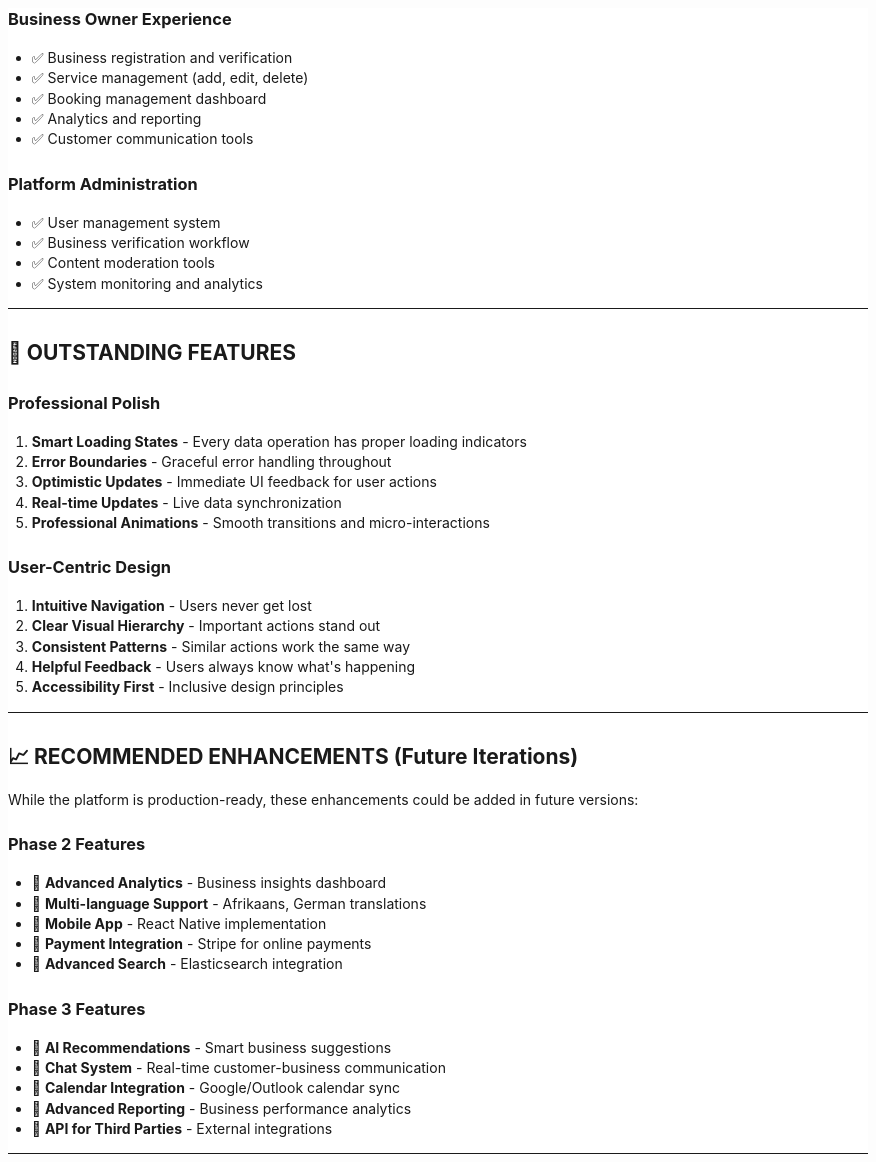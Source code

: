 ### **Business Owner Experience**
- ✅ Business registration and verification
- ✅ Service management (add, edit, delete)
- ✅ Booking management dashboard
- ✅ Analytics and reporting
- ✅ Customer communication tools

### **Platform Administration**
- ✅ User management system
- ✅ Business verification workflow
- ✅ Content moderation tools
- ✅ System monitoring and analytics

---

## 🌟 **OUTSTANDING FEATURES**

### **Professional Polish**
1. **Smart Loading States** - Every data operation has proper loading indicators
2. **Error Boundaries** - Graceful error handling throughout
3. **Optimistic Updates** - Immediate UI feedback for user actions
4. **Real-time Updates** - Live data synchronization
5. **Professional Animations** - Smooth transitions and micro-interactions

### **User-Centric Design**
1. **Intuitive Navigation** - Users never get lost
2. **Clear Visual Hierarchy** - Important actions stand out
3. **Consistent Patterns** - Similar actions work the same way
4. **Helpful Feedback** - Users always know what's happening
5. **Accessibility First** - Inclusive design principles

---

## 📈 **RECOMMENDED ENHANCEMENTS** (Future Iterations)

While the platform is production-ready, these enhancements could be added in future versions:

### **Phase 2 Features**
- 🔮 **Advanced Analytics** - Business insights dashboard
- 🔮 **Multi-language Support** - Afrikaans, German translations
- 🔮 **Mobile App** - React Native implementation
- 🔮 **Payment Integration** - Stripe for online payments
- 🔮 **Advanced Search** - Elasticsearch integration

### **Phase 3 Features**
- 🔮 **AI Recommendations** - Smart business suggestions
- 🔮 **Chat System** - Real-time customer-business communication
- 🔮 **Calendar Integration** - Google/Outlook calendar sync
- 🔮 **Advanced Reporting** - Business performance analytics
- 🔮 **API for Third Parties** - External integrations

---
